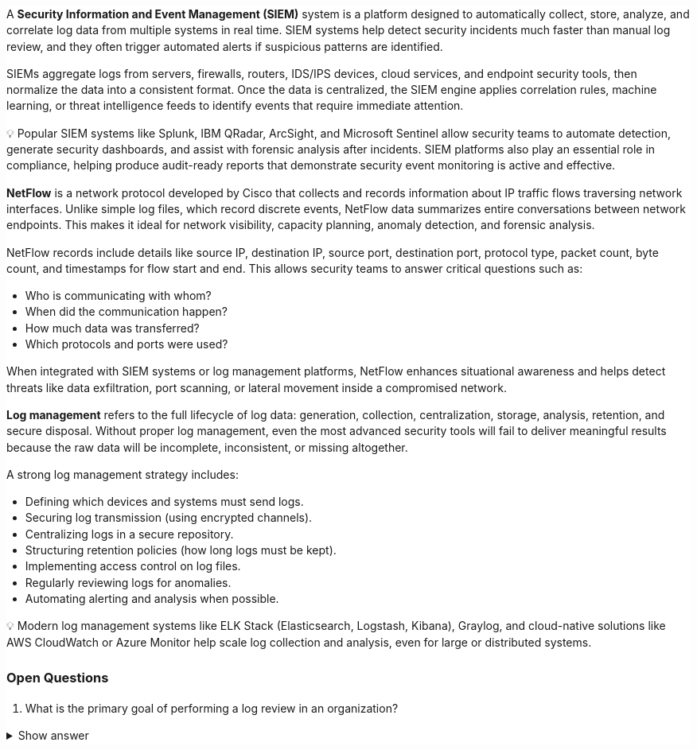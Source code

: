 A **Security Information and Event Management (SIEM)** system is a platform designed to automatically collect, store, analyze, and correlate log data from multiple systems in real time. SIEM systems help detect security incidents much faster than manual log review, and they often trigger automated alerts if suspicious patterns are identified.

SIEMs aggregate logs from servers, firewalls, routers, IDS/IPS devices, cloud services, and endpoint security tools, then normalize the data into a consistent format. Once the data is centralized, the SIEM engine applies correlation rules, machine learning, or threat intelligence feeds to identify events that require immediate attention.

:bulb: Popular SIEM systems like Splunk, IBM QRadar, ArcSight, and Microsoft Sentinel allow security teams to automate detection, generate security dashboards, and assist with forensic analysis after incidents. SIEM platforms also play an essential role in compliance, helping produce audit-ready reports that demonstrate security event monitoring is active and effective.

**NetFlow** is a network protocol developed by Cisco that collects and records information about IP traffic flows traversing network interfaces. Unlike simple log files, which record discrete events, NetFlow data summarizes entire conversations between network endpoints. This makes it ideal for network visibility, capacity planning, anomaly detection, and forensic analysis.

NetFlow records include details like source IP, destination IP, source port, destination port, protocol type, packet count, byte count, and timestamps for flow start and end. This allows security teams to answer critical questions such as:
- Who is communicating with whom?
- When did the communication happen?
- How much data was transferred?
- Which protocols and ports were used?

When integrated with SIEM systems or log management platforms, NetFlow enhances situational awareness and helps detect threats like data exfiltration, port scanning, or lateral movement inside a compromised network.

**Log management** refers to the full lifecycle of log data: generation, collection, centralization, storage, analysis, retention, and secure disposal. Without proper log management, even the most advanced security tools will fail to deliver meaningful results because the raw data will be incomplete, inconsistent, or missing altogether.

A strong log management strategy includes:
- Defining which devices and systems must send logs.
- Securing log transmission (using encrypted channels).
- Centralizing logs in a secure repository.
- Structuring retention policies (how long logs must be kept).
- Implementing access control on log files.
- Regularly reviewing logs for anomalies.
- Automating alerting and analysis when possible.

:bulb: Modern log management systems like ELK Stack (Elasticsearch, Logstash, Kibana), Graylog, and cloud-native solutions like AWS CloudWatch or Azure Monitor help scale log collection and analysis, even for large or distributed systems.

### Open Questions ###

1. What is the primary goal of performing a log review in an organization?

<details><summary>Show answer</summary></details>

